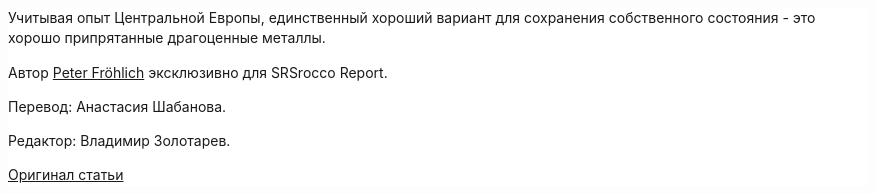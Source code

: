 Учитывая опыт Центральной Европы, единственный хороший вариант для
сохранения собственного состояния - это хорошо припрятанные драгоценные
металлы.

Автор
[Peter Fröhlich](https://srsroccoreport.com/peter-frohlich/)
эксклюзивно для SRSrocco Report.

Перевод: Анастасия Шабанова.

Редактор: Владимир Золотарев.

[Оригинал статьи](https://srsroccoreport.com/currencies-from-a-central-europeans-perspective-1917-2017/)

